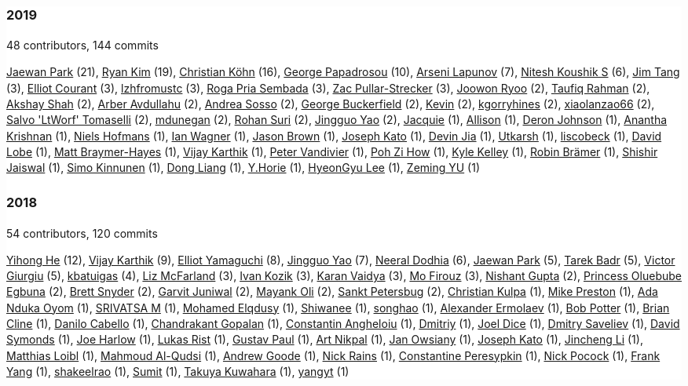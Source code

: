 ### 2019

48 contributors, 144 commits

[Jaewan Park](https://github.com/hueypark) (21), [Ryan Kim](https://github.com/Ryanfsdf) (19), [Christian Köhn](https://github.com/ckoehn) (16), [George Papadrosou](https://github.com/giorgosp) (10), [Arseni Lapunov](https://github.com/Gurio) (7), [Nitesh Koushik S](https://github.com/NiteshKoushik) (6), [Jim Tang](https://github.com/Txiaozhe) (3), [Elliot Courant](https://github.com/elliotcourant) (3), [lzhfromustc](https://github.com/lzhfromustc) (3), [Roga Pria Sembada](https://github.com/rogaps) (3), [Zac Pullar-Strecker](https://github.com/zacps) (3), [Joowon Ryoo](https://github.com/HIPERCUBE) (2), [Taufiq Rahman](https://github.com/Inconnu08) (2), [Akshay Shah](https://github.com/akshayjshah) (2), [Arber Avdullahu](https://github.com/arberiii) (2), [Andrea Sosso](https://github.com/asosso) (2), [George Buckerfield](https://github.com/georgebuckerfield) (2), [Kevin](https://github.com/kevinbarbour) (2), [kgorryhines](https://github.com/kgorryhines) (2), [xiaolanzao66](https://github.com/lanzao) (2), [Salvo 'LtWorf' Tomaselli](https://github.com/ltworf) (2), [mdunegan](https://github.com/mdunegan) (2), [Rohan Suri](https://github.com/rohansuri) (2), [Jingguo Yao](https://github.com/yaojingguo) (2), [Jacquie](https://github.com/Tubetti) (1), [Allison](https://github.com/allisongisinger) (1), [Deron Johnson](https://github.com/deronjohnson) (1), [Anantha Krishnan](https://github.com/droidnoob) (1), [Niels Hofmans](https://github.com/hazcod) (1), [Ian Wagner](https://github.com/ianthetechie) (1), [Jason Brown](https://github.com/jasobrown) (1), [Joseph Kato](https://github.com/jdkato) (1), [Devin Jia](https://github.com/jiadexin) (1), [Utkarsh](https://github.com/khalibartan) (1), [liscobeck](https://github.com/liscobeck) (1), [David Lobe](https://github.com/lopezator) (1), [Matt Braymer-Hayes](https://github.com/mattayes) (1), [Vijay Karthik](https://github.com/mvijaykarthik) (1), [Peter Vandivier](https://github.com/petervandivier) (1), [Poh Zi How](https://github.com/pohzipohzi) (1), [Kyle Kelley](https://github.com/rgbkrk) (1), [Robin Brämer](https://github.com/robinbraemer) (1), [Shishir Jaiswal](https://github.com/shishirlearnz) (1), [Simo Kinnunen](https://github.com/sorccu) (1), [Dong Liang](https://github.com/stevenliang16) (1), [Y.Horie](https://github.com/u5surf) (1), [HyeonGyu Lee](https://github.com/vazrupe) (1), [Zeming YU](https://github.com/yuzeming) (1)

### 2018

54 contributors, 120 commits

[Yihong He](https://github.com/heyihong) (12), [Vijay Karthik](https://github.com/mvijaykarthik) (9), [Elliot Yamaguchi](https://github.com/ey00) (8), [Jingguo Yao](https://github.com/yaojingguo) (7), [Neeral Dodhia](https://github.com/neeral) (6), [Jaewan Park](https://github.com/hueypark) (5), [Tarek Badr](https://github.com/tarekbadrshalaan) (5), [Victor Giurgiu](https://github.com/vgiurgiu) (5), [kbatuigas](https://github.com/kbatuigas) (4), [Liz McFarland](https://github.com/dianaprince) (3), [Ivan Kozik](https://github.com/ivan) (3), [Karan Vaidya](https://github.com/kaavee315) (3), [Mo Firouz](https://github.com/mofirouz) (3), [Nishant Gupta](https://github.com/Nishant9) (2), [ Princess Oluebube Egbuna](https://github.com/Princesso) (2), [Brett Snyder](https://github.com/bsnyder788) (2), [Garvit Juniwal](https://github.com/garvitjuniwal) (2), [Mayank Oli](https://github.com/mayank2k16) (2), [Sankt Petersbug](https://github.com/sankt-petersbug) (2), [Christian Kulpa](https://github.com/Cikey) (1), [Mike Preston](https://github.com/Darkflib) (1), [Ada Nduka Oyom](https://github.com/Kolokodess) (1), [SRIVATSA M](https://github.com/M-srivatsa) (1), [Mohamed Elqdusy](https://github.com/MohamedElqdusy) (1), [Shiwanee](https://github.com/Shiwanee) (1), [songhao](https://github.com/a6802739) (1), [Alexander Ermolaev](https://github.com/aermolaev) (1), [Bob Potter](https://github.com/bpot) (1), [Brian Cline](https://github.com/briancline) (1), [Danilo Cabello](https://github.com/cabello) (1), [Chandrakant Gopalan](https://github.com/cgopalan) (1), [Constantin Angheloiu](https://github.com/cmnstmntmn) (1), [Dmitriy](https://github.com/dchenk) (1), [Joel Dice](https://github.com/dicej) (1), [Dmitry Saveliev](https://github.com/dsaveliev) (1), [David Symonds](https://github.com/dsymonds) (1), [Joe Harlow](https://github.com/f5io) (1), [Lukas Rist](https://github.com/glaslos) (1), [Gustav Paul](https://github.com/gpaul) (1), [Art Nikpal](https://github.com/hyphop) (1), [Jan Owsiany](https://github.com/janowsiany) (1), [Joseph Kato](https://github.com/jdkato) (1), [Jincheng Li](https://github.com/jinchengJL) (1), [Matthias Loibl](https://github.com/metalmatze) (1), [Mahmoud Al-Qudsi](https://github.com/mqudsi) (1), [Andrew Goode](https://github.com/nexdrew) (1), [Nick Rains](https://github.com/notreal) (1), [Constantine Peresypkin](https://github.com/pkit) (1), [Nick Pocock](https://github.com/pocockn) (1), [Frank Yang](https://github.com/puilp0502) (1), [shakeelrao](https://github.com/shakeelrao) (1), [Sumit](https://github.com/sum12) (1), [Takuya Kuwahara](https://github.com/taku-k) (1), [yangyt](https://github.com/williamyangyt) (1)
